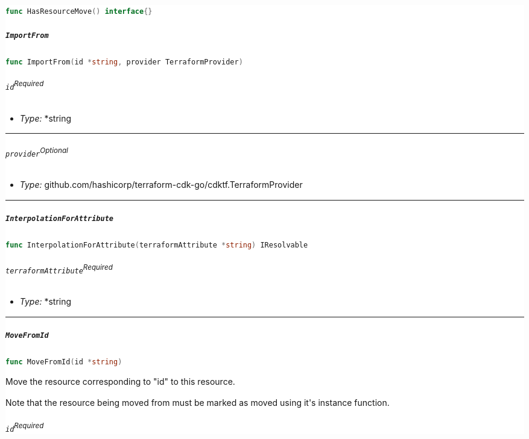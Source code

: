 ```go
func HasResourceMove() interface{}
```

##### `ImportFrom` <a name="ImportFrom" id="@cdktf/provider-hcp.vaultSecretsIntegration.VaultSecretsIntegration.importFrom"></a>

```go
func ImportFrom(id *string, provider TerraformProvider)
```

###### `id`<sup>Required</sup> <a name="id" id="@cdktf/provider-hcp.vaultSecretsIntegration.VaultSecretsIntegration.importFrom.parameter.id"></a>

- *Type:* *string

---

###### `provider`<sup>Optional</sup> <a name="provider" id="@cdktf/provider-hcp.vaultSecretsIntegration.VaultSecretsIntegration.importFrom.parameter.provider"></a>

- *Type:* github.com/hashicorp/terraform-cdk-go/cdktf.TerraformProvider

---

##### `InterpolationForAttribute` <a name="InterpolationForAttribute" id="@cdktf/provider-hcp.vaultSecretsIntegration.VaultSecretsIntegration.interpolationForAttribute"></a>

```go
func InterpolationForAttribute(terraformAttribute *string) IResolvable
```

###### `terraformAttribute`<sup>Required</sup> <a name="terraformAttribute" id="@cdktf/provider-hcp.vaultSecretsIntegration.VaultSecretsIntegration.interpolationForAttribute.parameter.terraformAttribute"></a>

- *Type:* *string

---

##### `MoveFromId` <a name="MoveFromId" id="@cdktf/provider-hcp.vaultSecretsIntegration.VaultSecretsIntegration.moveFromId"></a>

```go
func MoveFromId(id *string)
```

Move the resource corresponding to "id" to this resource.

Note that the resource being moved from must be marked as moved using it's instance function.

###### `id`<sup>Required</sup> <a name="id" id="@cdktf/provider-hcp.vaultSecretsIntegration.VaultSecretsIntegration.moveFromId.parameter.id"></a>
